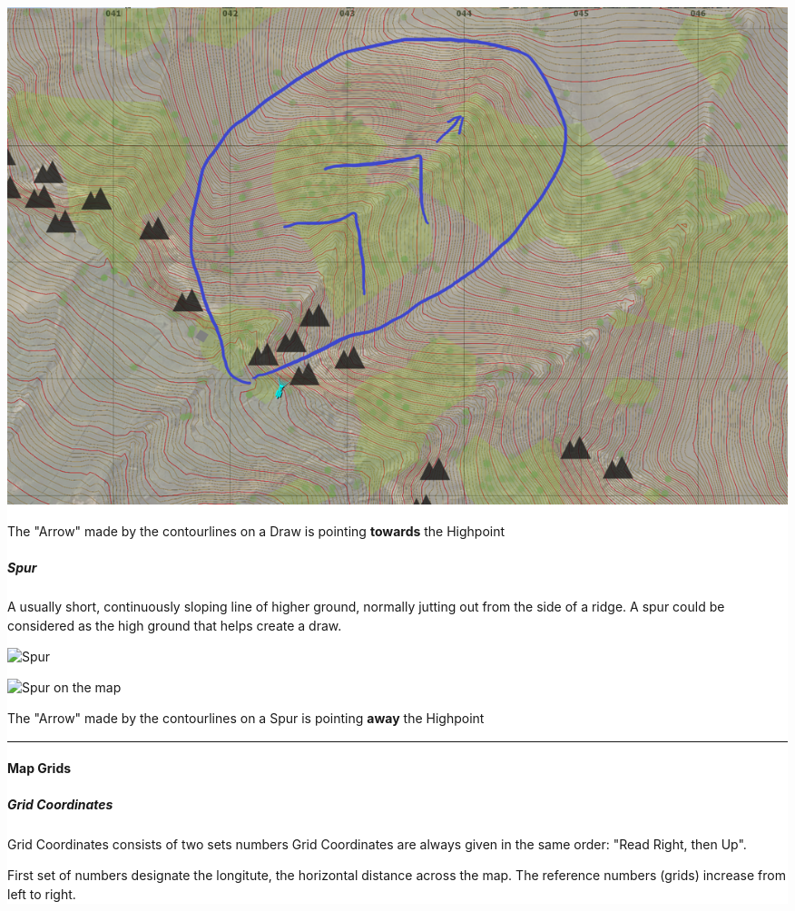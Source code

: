 ![Draw on the map](img/terrain/LN_draw_map.png)


The "Arrow" made by the contourlines on a Draw is pointing **towards** the Highpoint

##### Spur
A usually short, continuously sloping line of higher ground, normally jutting out from the side of a ridge.
A spur could be considered as the high ground that helps create a draw.

![Spur](img/terrain/LN_spur.png)

![Spur on the map](img/terrain/LN_spur_map.png)

The "Arrow" made by the contourlines on a Spur is pointing **away** the Highpoint

---

#### Map Grids

##### Grid Coordinates
Grid Coordinates consists of two sets numbers
Grid Coordinates are always given in the same order: "Read Right, then Up".

First set of numbers designate the longitute, the horizontal distance across the map.
The reference numbers (grids) increase from left to right.
